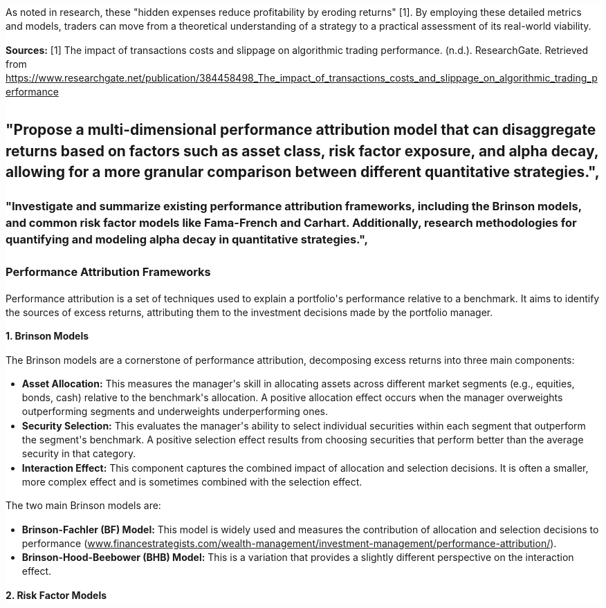 As noted in research, these "hidden expenses reduce profitability by eroding returns" [1]. By employing these detailed metrics and models, traders can move from a theoretical understanding of a strategy to a practical assessment of its real-world viability.

**Sources:**
[1] The impact of transactions costs and slippage on algorithmic trading performance. (n.d.). ResearchGate. Retrieved from https://www.researchgate.net/publication/384458498_The_impact_of_transactions_costs_and_slippage_on_algorithmic_trading_performance

## "Propose a multi-dimensional performance attribution model that can disaggregate returns based on factors such as asset class, risk factor exposure, and alpha decay, allowing for a more granular comparison between different quantitative strategies.",



 
 ### "Investigate and summarize existing performance attribution frameworks, including the Brinson models, and common risk factor models like Fama-French and Carhart. Additionally, research methodologies for quantifying and modeling alpha decay in quantitative strategies.",

### Performance Attribution Frameworks

Performance attribution is a set of techniques used to explain a portfolio's performance relative to a benchmark. It aims to identify the sources of excess returns, attributing them to the investment decisions made by the portfolio manager.

**1. Brinson Models**

The Brinson models are a cornerstone of performance attribution, decomposing excess returns into three main components:

*   **Asset Allocation:** This measures the manager's skill in allocating assets across different market segments (e.g., equities, bonds, cash) relative to the benchmark's allocation. A positive allocation effect occurs when the manager overweights outperforming segments and underweights underperforming ones.
*   **Security Selection:** This evaluates the manager's ability to select individual securities within each segment that outperform the segment's benchmark. A positive selection effect results from choosing securities that perform better than the average security in that category.
*   **Interaction Effect:** This component captures the combined impact of allocation and selection decisions. It is often a smaller, more complex effect and is sometimes combined with the selection effect.

The two main Brinson models are:

*   **Brinson-Fachler (BF) Model:** This model is widely used and measures the contribution of allocation and selection decisions to performance (www.financestrategists.com/wealth-management/investment-management/performance-attribution/).
*   **Brinson-Hood-Beebower (BHB) Model:** This is a variation that provides a slightly different perspective on the interaction effect.

**2. Risk Factor Models**
